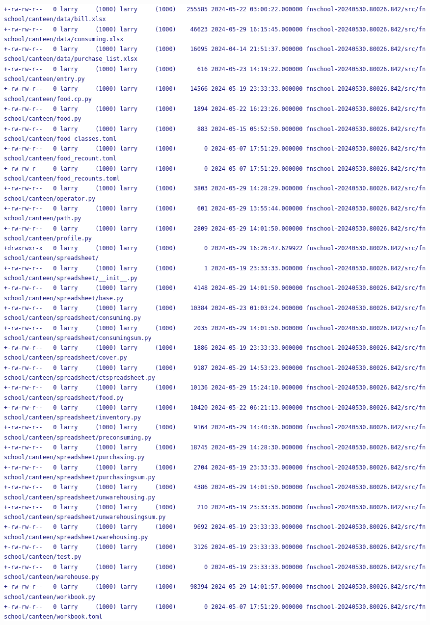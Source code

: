 ```diff
+-rw-rw-r--   0 larry     (1000) larry     (1000)   255585 2024-05-22 03:00:22.000000 fnschool-20240530.80026.842/src/fnschool/canteen/data/bill.xlsx
+-rw-rw-r--   0 larry     (1000) larry     (1000)    46623 2024-05-29 16:15:45.000000 fnschool-20240530.80026.842/src/fnschool/canteen/data/consuming.xlsx
+-rw-rw-r--   0 larry     (1000) larry     (1000)    16095 2024-04-14 21:51:37.000000 fnschool-20240530.80026.842/src/fnschool/canteen/data/purchase_list.xlsx
+-rw-rw-r--   0 larry     (1000) larry     (1000)      616 2024-05-23 14:19:22.000000 fnschool-20240530.80026.842/src/fnschool/canteen/entry.py
+-rw-rw-r--   0 larry     (1000) larry     (1000)    14566 2024-05-19 23:33:33.000000 fnschool-20240530.80026.842/src/fnschool/canteen/food.cp.py
+-rw-rw-r--   0 larry     (1000) larry     (1000)     1894 2024-05-22 16:23:26.000000 fnschool-20240530.80026.842/src/fnschool/canteen/food.py
+-rw-rw-r--   0 larry     (1000) larry     (1000)      883 2024-05-15 05:52:50.000000 fnschool-20240530.80026.842/src/fnschool/canteen/food_classes.toml
+-rw-rw-r--   0 larry     (1000) larry     (1000)        0 2024-05-07 17:51:29.000000 fnschool-20240530.80026.842/src/fnschool/canteen/food_recount.toml
+-rw-rw-r--   0 larry     (1000) larry     (1000)        0 2024-05-07 17:51:29.000000 fnschool-20240530.80026.842/src/fnschool/canteen/food_recounts.toml
+-rw-rw-r--   0 larry     (1000) larry     (1000)     3803 2024-05-29 14:28:29.000000 fnschool-20240530.80026.842/src/fnschool/canteen/operator.py
+-rw-rw-r--   0 larry     (1000) larry     (1000)      601 2024-05-29 13:55:44.000000 fnschool-20240530.80026.842/src/fnschool/canteen/path.py
+-rw-rw-r--   0 larry     (1000) larry     (1000)     2809 2024-05-29 14:01:50.000000 fnschool-20240530.80026.842/src/fnschool/canteen/profile.py
+drwxrwxr-x   0 larry     (1000) larry     (1000)        0 2024-05-29 16:26:47.629922 fnschool-20240530.80026.842/src/fnschool/canteen/spreadsheet/
+-rw-rw-r--   0 larry     (1000) larry     (1000)        1 2024-05-19 23:33:33.000000 fnschool-20240530.80026.842/src/fnschool/canteen/spreadsheet/__init__.py
+-rw-rw-r--   0 larry     (1000) larry     (1000)     4148 2024-05-29 14:01:50.000000 fnschool-20240530.80026.842/src/fnschool/canteen/spreadsheet/base.py
+-rw-rw-r--   0 larry     (1000) larry     (1000)    10384 2024-05-23 01:03:24.000000 fnschool-20240530.80026.842/src/fnschool/canteen/spreadsheet/consuming.py
+-rw-rw-r--   0 larry     (1000) larry     (1000)     2035 2024-05-29 14:01:50.000000 fnschool-20240530.80026.842/src/fnschool/canteen/spreadsheet/consumingsum.py
+-rw-rw-r--   0 larry     (1000) larry     (1000)     1886 2024-05-19 23:33:33.000000 fnschool-20240530.80026.842/src/fnschool/canteen/spreadsheet/cover.py
+-rw-rw-r--   0 larry     (1000) larry     (1000)     9187 2024-05-29 14:53:23.000000 fnschool-20240530.80026.842/src/fnschool/canteen/spreadsheet/ctspreadsheet.py
+-rw-rw-r--   0 larry     (1000) larry     (1000)    10136 2024-05-29 15:24:10.000000 fnschool-20240530.80026.842/src/fnschool/canteen/spreadsheet/food.py
+-rw-rw-r--   0 larry     (1000) larry     (1000)    10420 2024-05-22 06:21:13.000000 fnschool-20240530.80026.842/src/fnschool/canteen/spreadsheet/inventory.py
+-rw-rw-r--   0 larry     (1000) larry     (1000)     9164 2024-05-29 14:40:36.000000 fnschool-20240530.80026.842/src/fnschool/canteen/spreadsheet/preconsuming.py
+-rw-rw-r--   0 larry     (1000) larry     (1000)    18745 2024-05-29 14:28:30.000000 fnschool-20240530.80026.842/src/fnschool/canteen/spreadsheet/purchasing.py
+-rw-rw-r--   0 larry     (1000) larry     (1000)     2704 2024-05-19 23:33:33.000000 fnschool-20240530.80026.842/src/fnschool/canteen/spreadsheet/purchasingsum.py
+-rw-rw-r--   0 larry     (1000) larry     (1000)     4386 2024-05-29 14:01:50.000000 fnschool-20240530.80026.842/src/fnschool/canteen/spreadsheet/unwarehousing.py
+-rw-rw-r--   0 larry     (1000) larry     (1000)      210 2024-05-19 23:33:33.000000 fnschool-20240530.80026.842/src/fnschool/canteen/spreadsheet/unwarehousingsum.py
+-rw-rw-r--   0 larry     (1000) larry     (1000)     9692 2024-05-19 23:33:33.000000 fnschool-20240530.80026.842/src/fnschool/canteen/spreadsheet/warehousing.py
+-rw-rw-r--   0 larry     (1000) larry     (1000)     3126 2024-05-19 23:33:33.000000 fnschool-20240530.80026.842/src/fnschool/canteen/test.py
+-rw-rw-r--   0 larry     (1000) larry     (1000)        0 2024-05-19 23:33:33.000000 fnschool-20240530.80026.842/src/fnschool/canteen/warehouse.py
+-rw-rw-r--   0 larry     (1000) larry     (1000)    98394 2024-05-29 14:01:57.000000 fnschool-20240530.80026.842/src/fnschool/canteen/workbook.py
+-rw-rw-r--   0 larry     (1000) larry     (1000)        0 2024-05-07 17:51:29.000000 fnschool-20240530.80026.842/src/fnschool/canteen/workbook.toml
```